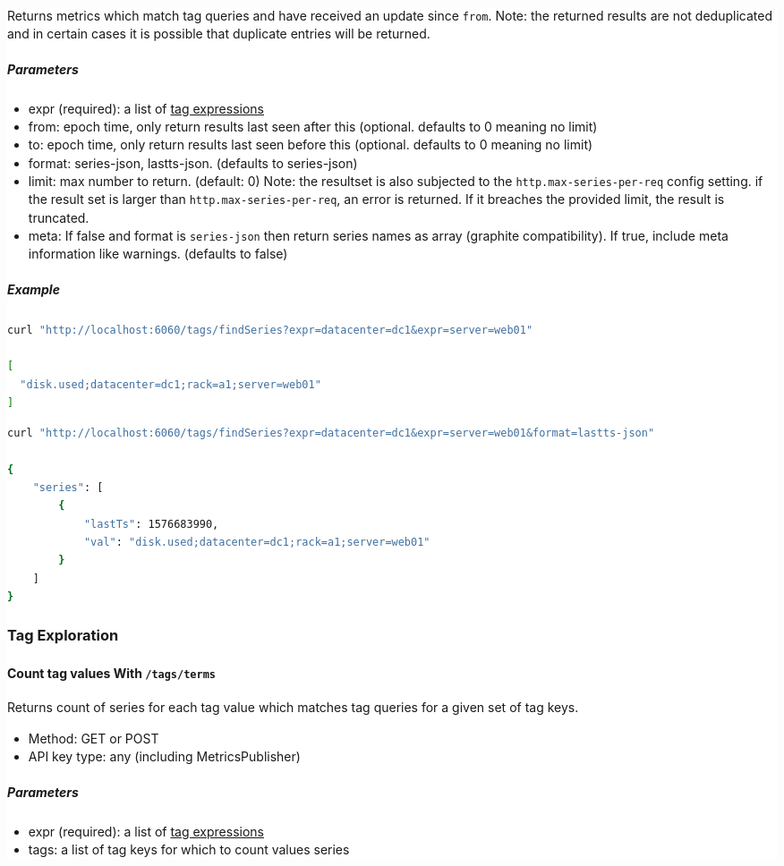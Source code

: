 Returns metrics which match tag queries and have received an update since `from`.
Note: the returned results are not deduplicated and in certain cases it is possible
that duplicate entries will be returned.

##### Parameters

* expr (required): a list of [tag expressions](#tag-expressions)
* from: epoch time, only return results last seen after this (optional. defaults to 0 meaning no limit)
* to: epoch time, only return results last seen before this (optional. defaults to 0 meaning no limit)
* format: series-json, lastts-json. (defaults to series-json)
* limit: max number to return. (default: 0)
  Note: the resultset is also subjected to the `http.max-series-per-req` config setting.
  if the result set is larger than `http.max-series-per-req`, an error is returned. If it breaches the provided limit, the result is truncated.
* meta: If false and format is `series-json` then return series names as array (graphite compatibility). If true, include meta information like warnings.  (defaults to false)

##### Example

```sh
curl "http://localhost:6060/tags/findSeries?expr=datacenter=dc1&expr=server=web01"

[
  "disk.used;datacenter=dc1;rack=a1;server=web01"
]
```

```sh
curl "http://localhost:6060/tags/findSeries?expr=datacenter=dc1&expr=server=web01&format=lastts-json"

{
    "series": [
        {
            "lastTs": 1576683990,
            "val": "disk.used;datacenter=dc1;rack=a1;server=web01"
        }
    ]
}
```

### Tag Exploration

#### Count tag values With `/tags/terms`

Returns count of series for each tag value which matches tag queries for a given set of tag keys.

* Method: GET or POST
* API key type: any (including MetricsPublisher)

##### Parameters

* expr (required): a list of [tag expressions](#tag-expressions)
* tags: a list of tag keys for which to count values series
